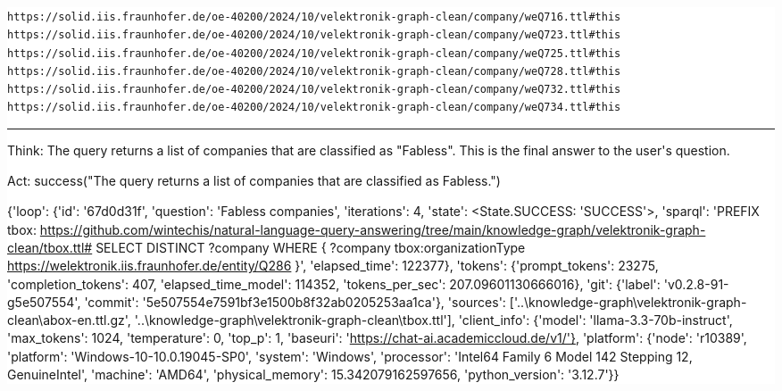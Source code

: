     https://solid.iis.fraunhofer.de/oe-40200/2024/10/velektronik-graph-clean/company/weQ716.ttl#this
    https://solid.iis.fraunhofer.de/oe-40200/2024/10/velektronik-graph-clean/company/weQ723.ttl#this
    https://solid.iis.fraunhofer.de/oe-40200/2024/10/velektronik-graph-clean/company/weQ725.ttl#this
    https://solid.iis.fraunhofer.de/oe-40200/2024/10/velektronik-graph-clean/company/weQ728.ttl#this
    https://solid.iis.fraunhofer.de/oe-40200/2024/10/velektronik-graph-clean/company/weQ732.ttl#this
    https://solid.iis.fraunhofer.de/oe-40200/2024/10/velektronik-graph-clean/company/weQ734.ttl#this

***

Think: The query returns a list of companies that are classified as "Fabless". This is the final answer to the user's question.

Act: success("The query returns a list of companies that are classified as Fabless.")

{'loop': {'id': '67d0d31f', 'question': 'Fabless companies', 'iterations': 4, 'state': <State.SUCCESS: 'SUCCESS'>, 'sparql': 'PREFIX tbox: <https://github.com/wintechis/natural-language-query-answering/tree/main/knowledge-graph/velektronik-graph-clean/tbox.ttl#> SELECT DISTINCT ?company WHERE { ?company tbox:organizationType <https://welektronik.iis.fraunhofer.de/entity/Q286> }', 'elapsed_time': 122377}, 'tokens': {'prompt_tokens': 23275, 'completion_tokens': 407, 'elapsed_time_model': 114352, 'tokens_per_sec': 207.09601130666016}, 'git': {'label': 'v0.2.8-91-g5e507554', 'commit': '5e507554e7591bf3e1500b8f32ab0205253aa1ca'}, 'sources': ['..\\knowledge-graph\\velektronik-graph-clean\\abox-en.ttl.gz', '..\\knowledge-graph\\velektronik-graph-clean\\tbox.ttl'], 'client_info': {'model': 'llama-3.3-70b-instruct', 'max_tokens': 1024, 'temperature': 0, 'top_p': 1, 'baseuri': 'https://chat-ai.academiccloud.de/v1/'}, 'platform': {'node': 'r10389', 'platform': 'Windows-10-10.0.19045-SP0', 'system': 'Windows', 'processor': 'Intel64 Family 6 Model 142 Stepping 12, GenuineIntel', 'machine': 'AMD64', 'physical_memory': 15.342079162597656, 'python_version': '3.12.7'}}